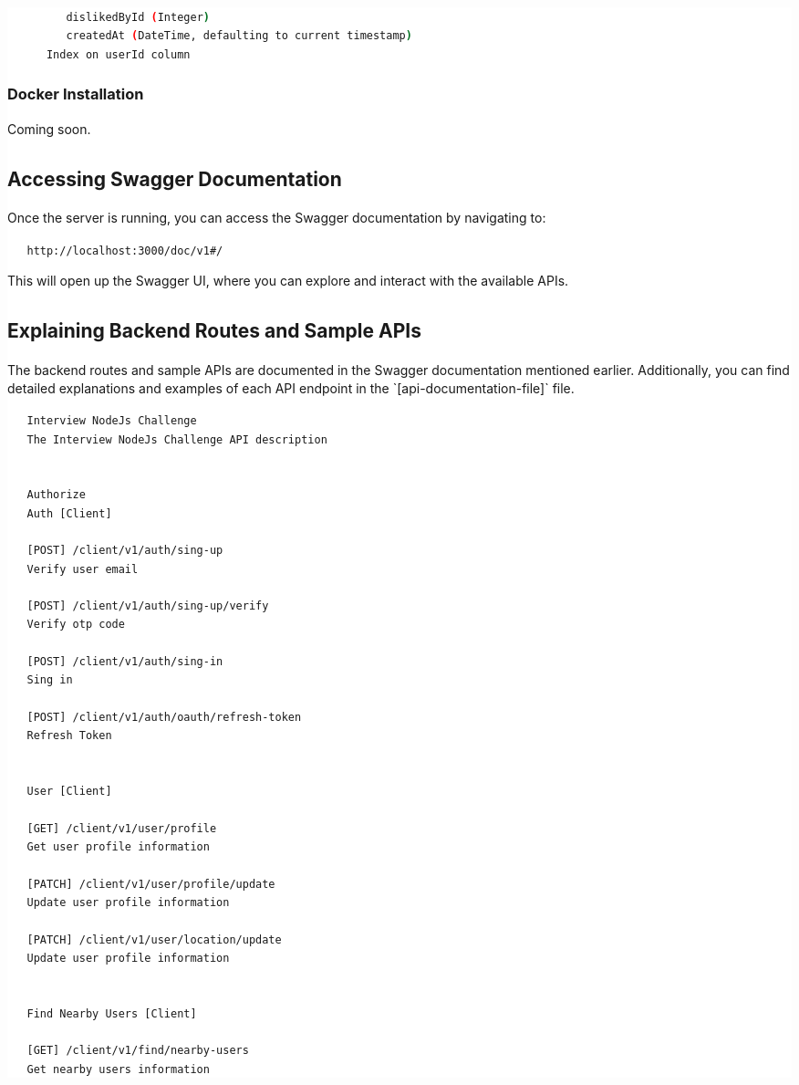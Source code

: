 ```bash
         dislikedById (Integer)
         createdAt (DateTime, defaulting to current timestamp)
      Index on userId column
```

### Docker Installation

Coming soon.

## Accessing Swagger Documentation

Once the server is running, you can access the Swagger documentation by navigating to:

```
   http://localhost:3000/doc/v1#/
```

This will open up the Swagger UI, where you can explore and interact with the available APIs.

## Explaining Backend Routes and Sample APIs

The backend routes and sample APIs are documented in the Swagger documentation mentioned earlier. Additionally, you can find detailed explanations and examples of each API endpoint in the \`[api-documentation-file]\` file.

```
   Interview NodeJs Challenge
   The Interview NodeJs Challenge API description


   Authorize
   Auth [Client]

   [POST] /client/v1/auth/sing-up
   Verify user email

   [POST] /client/v1/auth/sing-up/verify
   Verify otp code

   [POST] /client/v1/auth/sing-in
   Sing in

   [POST] /client/v1/auth/oauth/refresh-token
   Refresh Token


   User [Client]

   [GET] /client/v1/user/profile
   Get user profile information

   [PATCH] /client/v1/user/profile/update 
   Update user profile information

   [PATCH] /client/v1/user/location/update 
   Update user profile information


   Find Nearby Users [Client]
   
   [GET] /client/v1/find/nearby-users
   Get nearby users information
```
